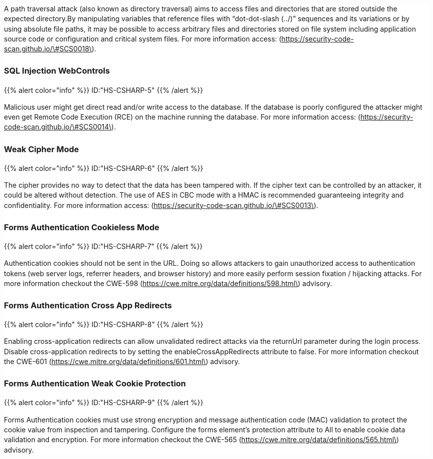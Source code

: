 A path traversal attack \(also known as directory traversal\) aims to access files and directories that are stored outside the expected directory.By manipulating variables that reference files with “dot-dot-slash \(../\)” sequences and its variations or by using absolute file paths, it may be possible to access arbitrary files and directories stored on file system including application source code or configuration and critical system files. For more information access: \(https://security-code-scan.github.io/\#SCS0018\).

### **SQL Injection WebControls**
{{% alert color="info" %}}
ID:"HS-CSHARP-5"
{{% /alert %}}

Malicious user might get direct read and/or write access to the database. If the database is poorly configured the attacker might even get Remote Code Execution \(RCE\) on the machine running the database. For more information access: \(https://security-code-scan.github.io/\#SCS0014\).

### **Weak Cipher Mode**
{{% alert color="info" %}}
ID:"HS-CSHARP-6"
{{% /alert %}}

The cipher provides no way to detect that the data has been tampered with. If the cipher text can be controlled by an attacker, it could be altered without detection. The use of AES in CBC mode with a HMAC is recommended guaranteeing integrity and confidentiality. For more information access: \(https://security-code-scan.github.io/\#SCS0013\).

### **Forms Authentication Cookieless Mode**
{{% alert color="info" %}}
ID:"HS-CSHARP-7"
{{% /alert %}}

Authentication cookies should not be sent in the URL. Doing so allows attackers to gain unauthorized access to authentication tokens \(web server logs, referrer headers, and browser history\) and more easily perform session fixation / hijacking attacks. For more information checkout the CWE-598 \(https://cwe.mitre.org/data/definitions/598.html\) advisory.

### **Forms Authentication Cross App Redirects**
{{% alert color="info" %}}
ID:"HS-CSHARP-8"
{{% /alert %}}

Enabling cross-application redirects can allow unvalidated redirect attacks via the returnUrl parameter during the login process. Disable cross-application redirects to by setting the enableCrossAppRedirects attribute to false. For more information checkout the CWE-601 \(https://cwe.mitre.org/data/definitions/601.html\) advisory.

### **Forms Authentication Weak Cookie Protection**
{{% alert color="info" %}}
ID:"HS-CSHARP-9"
{{% /alert %}}

Forms Authentication cookies must use strong encryption and message authentication code \(MAC\) validation to protect the cookie value from inspection and tampering. Configure the forms element’s protection attribute to All to enable cookie data validation and encryption. For more information checkout the CWE-565 \(https://cwe.mitre.org/data/definitions/565.html\) advisory.
